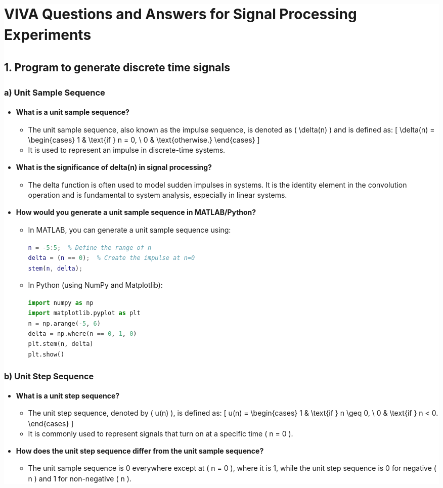 # VIVA Questions and Answers for Signal Processing Experiments

## 1. Program to generate discrete time signals
### a) Unit Sample Sequence
- **What is a unit sample sequence?**
  - The unit sample sequence, also known as the impulse sequence, is denoted as \( \delta(n) \) and is defined as:
    \[
    \delta(n) = \begin{cases} 
    1 & \text{if } n = 0, \\
    0 & \text{otherwise.}
    \end{cases}
    \]
  - It is used to represent an impulse in discrete-time systems.

- **What is the significance of delta(n) in signal processing?**
  - The delta function is often used to model sudden impulses in systems. It is the identity element in the convolution operation and is fundamental to system analysis, especially in linear systems.

- **How would you generate a unit sample sequence in MATLAB/Python?**
  - In MATLAB, you can generate a unit sample sequence using:
    ```matlab
    n = -5:5;  % Define the range of n
    delta = (n == 0);  % Create the impulse at n=0
    stem(n, delta);
    ```
  - In Python (using NumPy and Matplotlib):
    ```python
    import numpy as np
    import matplotlib.pyplot as plt
    n = np.arange(-5, 6)
    delta = np.where(n == 0, 1, 0)
    plt.stem(n, delta)
    plt.show()
    ```

### b) Unit Step Sequence
- **What is a unit step sequence?**
  - The unit step sequence, denoted by \( u(n) \), is defined as:
    \[
    u(n) = \begin{cases} 
    1 & \text{if } n \geq 0, \\
    0 & \text{if } n < 0.
    \end{cases}
    \]
  - It is commonly used to represent signals that turn on at a specific time \( n = 0 \).

- **How does the unit step sequence differ from the unit sample sequence?**
  - The unit sample sequence is 0 everywhere except at \( n = 0 \), where it is 1, while the unit step sequence is 0 for negative \( n \) and 1 for non-negative \( n \).
